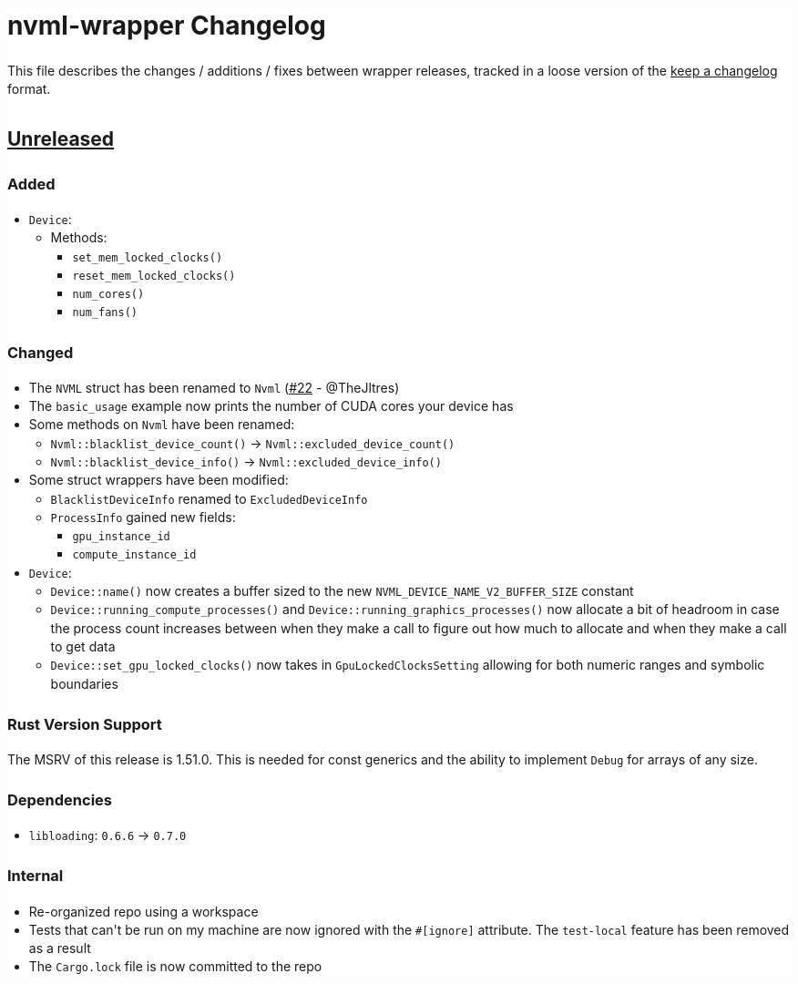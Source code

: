 # nvml-wrapper Changelog

This file describes the changes / additions / fixes between wrapper releases, tracked in a loose version of the [keep a changelog](https://keepachangelog.com/en/1.0.0/) format.

## [Unreleased]

### Added

* `Device`:
  * Methods:
    * `set_mem_locked_clocks()`
    * `reset_mem_locked_clocks()`
    * `num_cores()`
    * `num_fans()`

### Changed

* The `NVML` struct has been renamed to `Nvml` ([#22](https://github.com/Cldfire/nvml-wrapper/pull/22) - @TheJltres)
* The `basic_usage` example now prints the number of CUDA cores your device has
* Some methods on `Nvml` have been renamed:
  * `Nvml::blacklist_device_count()` -> `Nvml::excluded_device_count()`
  * `Nvml::blacklist_device_info()` -> `Nvml::excluded_device_info()`
* Some struct wrappers have been modified:
  * `BlacklistDeviceInfo` renamed to `ExcludedDeviceInfo`
  * `ProcessInfo` gained new fields:
    * `gpu_instance_id`
    * `compute_instance_id`
* `Device`:
  * `Device::name()` now creates a buffer sized to the new `NVML_DEVICE_NAME_V2_BUFFER_SIZE` constant
  * `Device::running_compute_processes()` and `Device::running_graphics_processes()` now allocate a bit of headroom in case the process count increases between when they make a call to figure out how much to allocate and when they make a call to get data
  * `Device::set_gpu_locked_clocks()` now takes in `GpuLockedClocksSetting` allowing for both numeric ranges and symbolic boundaries

### Rust Version Support

The MSRV of this release is 1.51.0. This is needed for const generics and the ability to implement `Debug` for arrays of any size.

### Dependencies

* `libloading`: `0.6.6` -> `0.7.0`

### Internal

* Re-organized repo using a workspace
* Tests that can't be run on my machine are now ignored with the `#[ignore]` attribute. The `test-local` feature has been removed as a result
* The `Cargo.lock` file is now committed to the repo


[Unreleased]: https://github.com/Cldfire/nvml-wrapper/compare/v0.7.0...HEAD
[0.7.0]: https://github.com/Cldfire/nvml-wrapper/compare/v0.6.0...v0.7.0
[0.6.0]: https://github.com/Cldfire/nvml-wrapper/compare/v0.5.0...v0.6.0
[0.5.0]: https://github.com/Cldfire/nvml-wrapper/compare/v0.4.1...v0.5.0
[0.4.1]: https://github.com/Cldfire/nvml-wrapper/compare/v0.4.0...v0.4.1
[0.4.0]: https://github.com/Cldfire/nvml-wrapper/compare/v0.3.0...v0.4.0
[0.3.0]: https://github.com/Cldfire/nvml-wrapper/compare/v0.2.0...v0.3.0
[0.2.0]: https://github.com/Cldfire/nvml-wrapper/compare/v0.1.0...v0.2.0
[0.1.0]: https://github.com/Cldfire/nvml-wrapper/releases/tag/v0.1.0